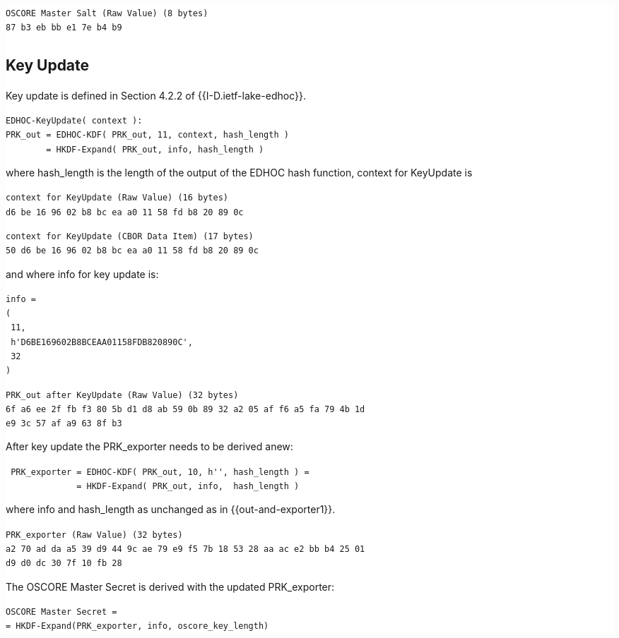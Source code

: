 ~~~~~~~~
OSCORE Master Salt (Raw Value) (8 bytes)
87 b3 eb bb e1 7e b4 b9
~~~~~~~~


## Key Update

Key update is defined in Section 4.2.2 of {{I-D.ietf-lake-edhoc}}.

    EDHOC-KeyUpdate( context ):
    PRK_out = EDHOC-KDF( PRK_out, 11, context, hash_length )
            = HKDF-Expand( PRK_out, info, hash_length )

where hash_length is the length of the output of the EDHOC hash function, context for KeyUpdate is

~~~~~~~~
context for KeyUpdate (Raw Value) (16 bytes)
d6 be 16 96 02 b8 bc ea a0 11 58 fd b8 20 89 0c
~~~~~~~~
~~~~~~~~
context for KeyUpdate (CBOR Data Item) (17 bytes)
50 d6 be 16 96 02 b8 bc ea a0 11 58 fd b8 20 89 0c
~~~~~~~~


and where info for key update is:

    info =
    (
     11,
     h'D6BE169602B8BCEAA01158FDB820890C',
     32
    )


~~~~~~~~
PRK_out after KeyUpdate (Raw Value) (32 bytes)
6f a6 ee 2f fb f3 80 5b d1 d8 ab 59 0b 89 32 a2 05 af f6 a5 fa 79 4b 1d
e9 3c 57 af a9 63 8f b3
~~~~~~~~

After key update the PRK_exporter needs to be derived anew:


     PRK_exporter = EDHOC-KDF( PRK_out, 10, h'', hash_length ) =
                  = HKDF-Expand( PRK_out, info,  hash_length )

where info and hash_length as unchanged as in {{out-and-exporter1}}.


~~~~~~~~
PRK_exporter (Raw Value) (32 bytes)
a2 70 ad da a5 39 d9 44 9c ae 79 e9 f5 7b 18 53 28 aa ac e2 bb b4 25 01
d9 d0 dc 30 7f 10 fb 28
~~~~~~~~


The OSCORE Master Secret is derived with the updated PRK_exporter:

    OSCORE Master Secret =
    = HKDF-Expand(PRK_exporter, info, oscore_key_length)
